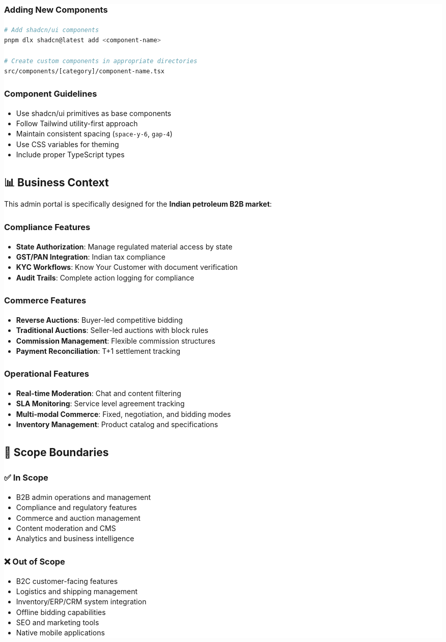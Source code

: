 ### Adding New Components

```bash
# Add shadcn/ui components
pnpm dlx shadcn@latest add <component-name>

# Create custom components in appropriate directories
src/components/[category]/component-name.tsx
```

### Component Guidelines
- Use shadcn/ui primitives as base components
- Follow Tailwind utility-first approach
- Maintain consistent spacing (`space-y-6`, `gap-4`)
- Use CSS variables for theming
- Include proper TypeScript types

## 📊 Business Context

This admin portal is specifically designed for the **Indian petroleum B2B market**:

### Compliance Features
- **State Authorization**: Manage regulated material access by state
- **GST/PAN Integration**: Indian tax compliance
- **KYC Workflows**: Know Your Customer with document verification
- **Audit Trails**: Complete action logging for compliance

### Commerce Features
- **Reverse Auctions**: Buyer-led competitive bidding
- **Traditional Auctions**: Seller-led auctions with block rules
- **Commission Management**: Flexible commission structures
- **Payment Reconciliation**: T+1 settlement tracking

### Operational Features
- **Real-time Moderation**: Chat and content filtering
- **SLA Monitoring**: Service level agreement tracking
- **Multi-modal Commerce**: Fixed, negotiation, and bidding modes
- **Inventory Management**: Product catalog and specifications

## 🚫 Scope Boundaries

### ✅ In Scope
- B2B admin operations and management
- Compliance and regulatory features
- Commerce and auction management
- Content moderation and CMS
- Analytics and business intelligence

### ❌ Out of Scope
- B2C customer-facing features
- Logistics and shipping management
- Inventory/ERP/CRM system integration
- Offline bidding capabilities
- SEO and marketing tools
- Native mobile applications
